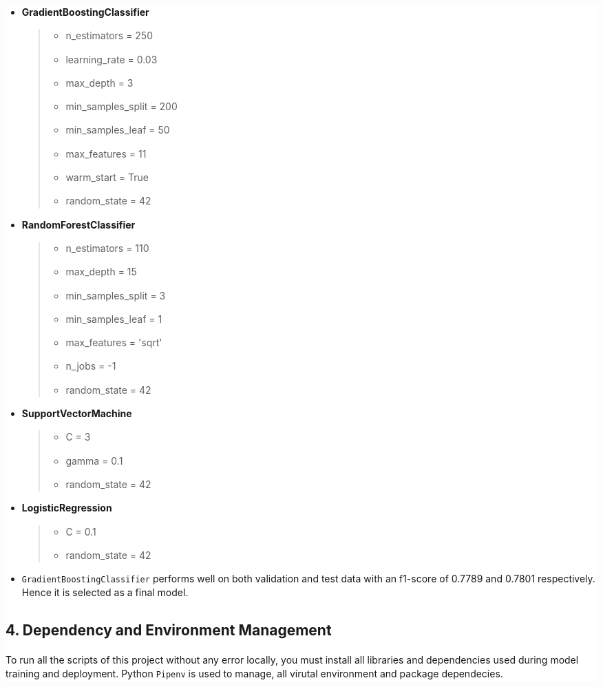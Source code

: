 * **GradientBoostingClassifier**
  
  > * n_estimators = 250
  > 
  > * learning_rate = 0.03
  > 
  > * max_depth = 3
  > 
  > * min_samples_split = 200
  > 
  > * min_samples_leaf = 50
  > 
  > * max_features = 11
  > 
  > * warm_start = True
  > 
  > * random_state = 42

* **RandomForestClassifier**
  
  > - n_estimators = 110
  > 
  > - max_depth = 15
  > 
  > - min_samples_split = 3
  > 
  > - min_samples_leaf = 1
  > 
  > - max_features = 'sqrt'
  > 
  > - n_jobs = -1
  > 
  > - random_state = 42

* **SupportVectorMachine**
  
  > * C = 3
  > 
  > * gamma = 0.1
  > 
  > * random_state = 42

* **LogisticRegression**
  
  > * C = 0.1
  > 
  > * random_state = 42

* `GradientBoostingClassifier` performs well on both validation and test data with an f1-score of 0.7789 and 0.7801 respectively. Hence it is selected as a final model.

## 4. Dependency and Environment Management

To run all the scripts of this project without any error locally, you must install all libraries and dependencies used during model training and deployment. Python `Pipenv` is used to manage, all virutal environment and package dependecies.
